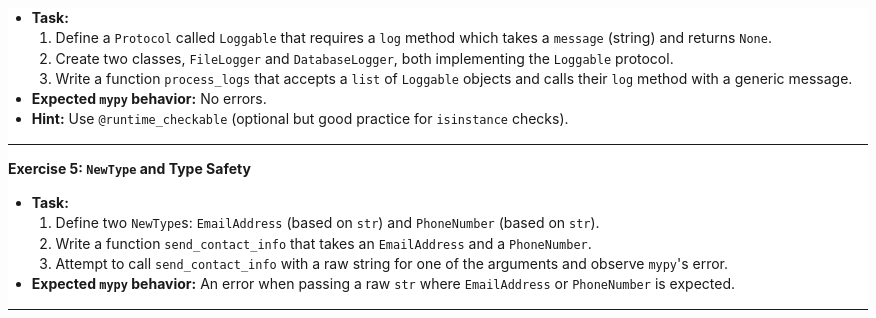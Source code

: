 - **Task:**
    1. Define a `Protocol` called `Loggable` that requires a `log` method which takes a `message` (string) and returns `None`.
    2. Create two classes, `FileLogger` and `DatabaseLogger`, both implementing the `Loggable` protocol.
    3. Write a function `process_logs` that accepts a `list` of `Loggable` objects and calls their `log` method with a generic message.
- **Expected `mypy` behavior:** No errors.
- **Hint:** Use `@runtime_checkable` (optional but good practice for `isinstance` checks).

---

**Exercise 5: `NewType` and Type Safety**

- **Task:**
    1. Define two `NewType`s: `EmailAddress` (based on `str`) and `PhoneNumber` (based on `str`).
    2. Write a function `send_contact_info` that takes an `EmailAddress` and a `PhoneNumber`.
    3. Attempt to call `send_contact_info` with a raw string for one of the arguments and observe `mypy`'s error.
- **Expected `mypy` behavior:** An error when passing a raw `str` where `EmailAddress` or `PhoneNumber` is expected.

---

